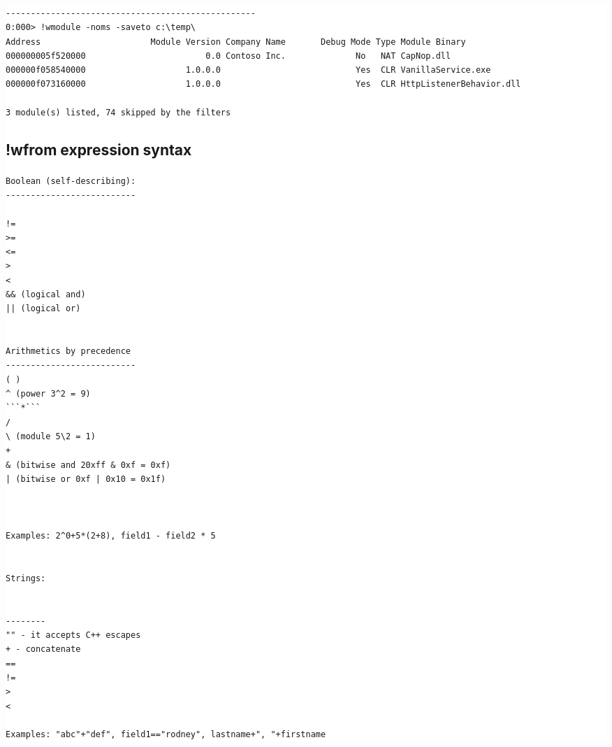 ```
--------------------------------------------------
0:000> !wmodule -noms -saveto c:\temp\
Address                      Module Version Company Name       Debug Mode Type Module Binary
000000005f520000                        0.0 Contoso Inc.              No   NAT CapNop.dll
000000f058540000                    1.0.0.0                           Yes  CLR VanillaService.exe
000000f073160000                    1.0.0.0                           Yes  CLR HttpListenerBehavior.dll

3 module(s) listed, 74 skipped by the filters
```


<a id='expression'></a>
## !wfrom expression syntax

```
Boolean (self-describing):
--------------------------

!=
>=
<=
>
<
&& (logical and)
|| (logical or)


Arithmetics by precedence
--------------------------
( )
^ (power 3^2 = 9)
```*```
/
\ (module 5\2 = 1)
+
& (bitwise and 20xff & 0xf = 0xf)
| (bitwise or 0xf | 0x10 = 0x1f)



Examples: 2^0+5*(2+8), field1 - field2 * 5


Strings:


--------
"" - it accepts C++ escapes
+ - concatenate
==
!=
>
<

Examples: "abc"+"def", field1=="rodney", lastname+", "+firstname
```
